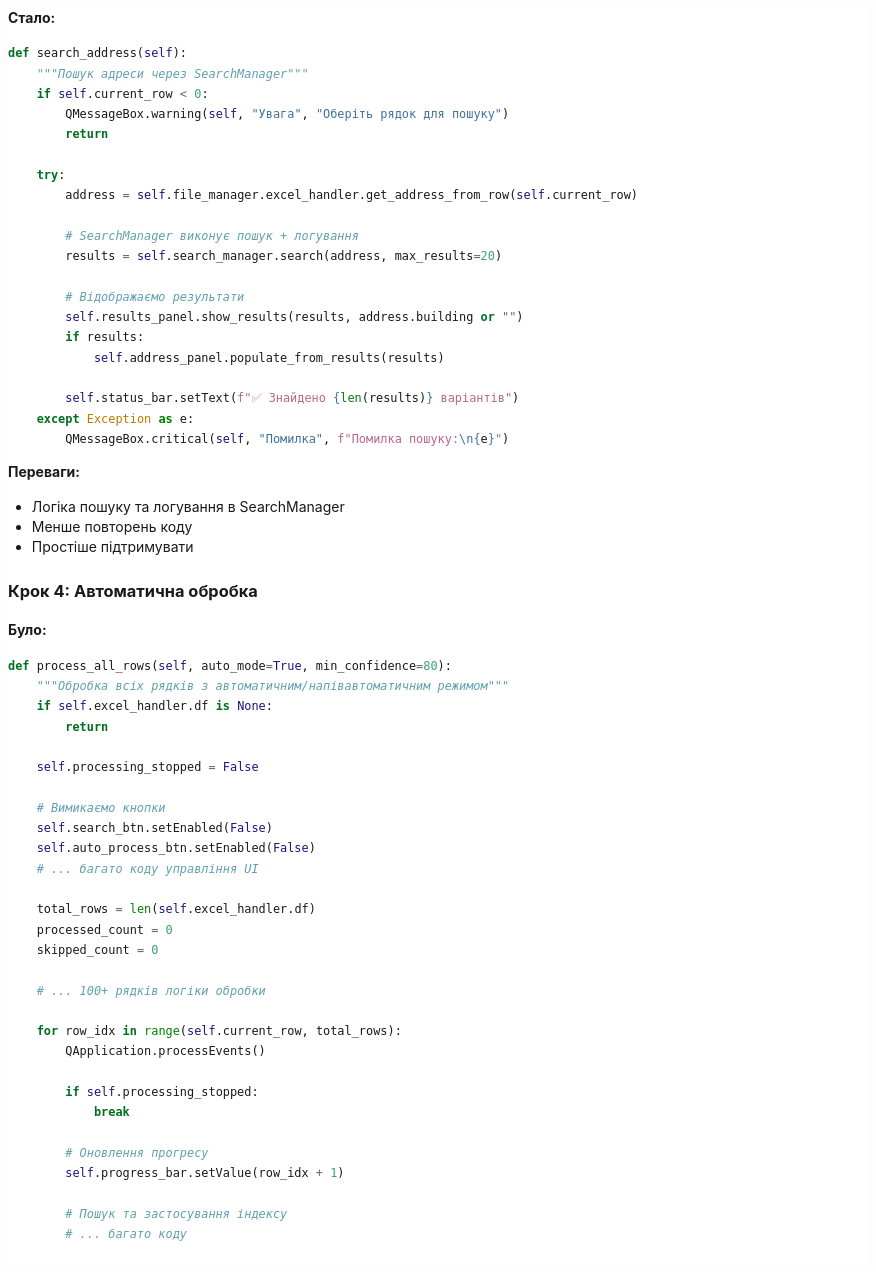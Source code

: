 ```python
```

**Стало:**
```python
def search_address(self):
    """Пошук адреси через SearchManager"""
    if self.current_row < 0:
        QMessageBox.warning(self, "Увага", "Оберіть рядок для пошуку")
        return
    
    try:
        address = self.file_manager.excel_handler.get_address_from_row(self.current_row)
        
        # SearchManager виконує пошук + логування
        results = self.search_manager.search(address, max_results=20)
        
        # Відображаємо результати
        self.results_panel.show_results(results, address.building or "")
        if results:
            self.address_panel.populate_from_results(results)
        
        self.status_bar.setText(f"✅ Знайдено {len(results)} варіантів")
    except Exception as e:
        QMessageBox.critical(self, "Помилка", f"Помилка пошуку:\n{e}")
```

**Переваги:**
- Логіка пошуку та логування в SearchManager
- Менше повторень коду
- Простіше підтримувати

### Крок 4: Автоматична обробка

**Було:**
```python
def process_all_rows(self, auto_mode=True, min_confidence=80):
    """Обробка всіх рядків з автоматичним/напівавтоматичним режимом"""
    if self.excel_handler.df is None:
        return
    
    self.processing_stopped = False
    
    # Вимикаємо кнопки
    self.search_btn.setEnabled(False)
    self.auto_process_btn.setEnabled(False)
    # ... багато коду управління UI
    
    total_rows = len(self.excel_handler.df)
    processed_count = 0
    skipped_count = 0
    
    # ... 100+ рядків логіки обробки
    
    for row_idx in range(self.current_row, total_rows):
        QApplication.processEvents()
        
        if self.processing_stopped:
            break
        
        # Оновлення прогресу
        self.progress_bar.setValue(row_idx + 1)
        
        # Пошук та застосування індексу
        # ... багато коду
    
```